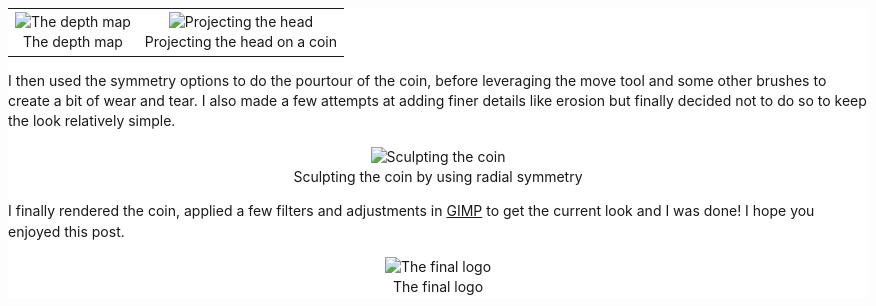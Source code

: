 <p><div style="text-align: center; margin: 0; caption-side: bottom">
<table cellspacing="0" style="border-collapse: collapse">
<tr style="background:rgba(0,0,0,0);">
  <td style="text-align: center">
    <img src="{{images}}face-depth.jpg"
         alt="The depth map" title="The depth map"
         style="" height="300" align="center"/>
    <figcaption>The depth map</figcaption>
  </td>
  <td style="text-align: center">
    <img src="{{images}}project3.gif"
         alt="Projecting the head" title="Projecting the head"
         style="" width="300" align="center"/>
    <figcaption>Projecting the head on a coin</figcaption>
  </td>
</tr>
</table>
</div></p>


I then used the symmetry options to do the pourtour of the coin, before
leveraging the move tool and some other brushes to create a bit of wear and
tear. I also made a few attempts at adding finer details like erosion but
finally decided not to do so to keep the look relatively simple.

<p><div style="text-align: center; margin: 0; caption-side: bottom">
<img src="{{images}}coin-symmetry.jpg"
     alt="Sculpting the coin" title="Sculpting the coin"
     style="" width="600" align="center"/>
<figcaption>Sculpting the coin by using radial symmetry</figcaption>
</div></p>

I finally rendered the coin, applied a few filters and adjustments in
[GIMP](https://www.gimp.org/) to get the current look and I was done! I hope you
enjoyed this post.

<p><div style="text-align: center; margin: 0; caption-side: bottom">
<img src="{{images}}final-coin.jpg"
     alt="The final logo" title="The final logo"
     style="" width="400" align="center"/>
<figcaption>The final logo</figcaption>
</div></p>
